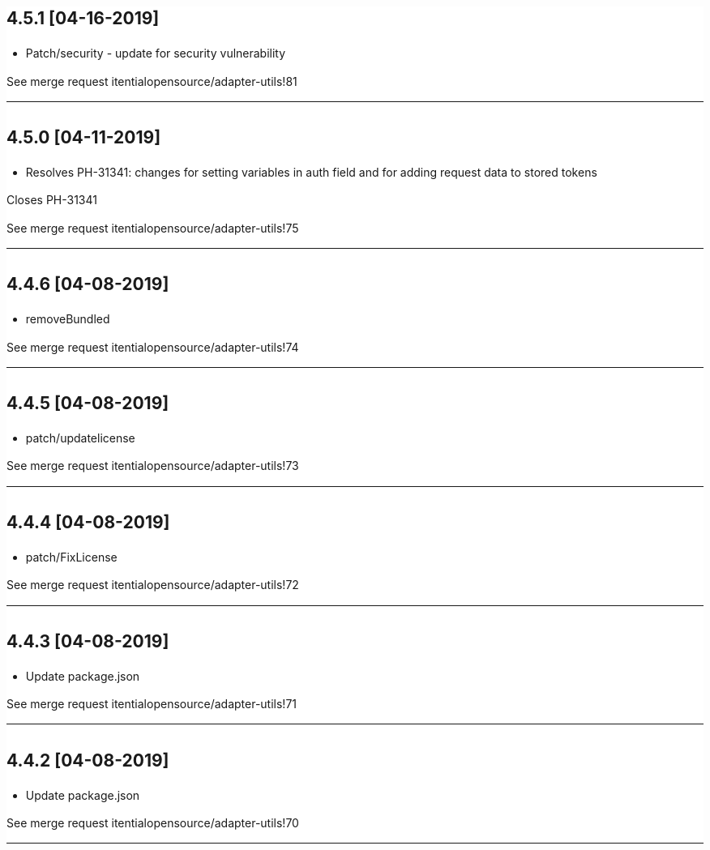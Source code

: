 
## 4.5.1 [04-16-2019]
* Patch/security - update for security vulnerability

See merge request itentialopensource/adapter-utils!81

---

## 4.5.0 [04-11-2019]
* Resolves PH-31341: changes for setting variables in auth field and for adding request data to stored tokens

Closes PH-31341

See merge request itentialopensource/adapter-utils!75

---

## 4.4.6 [04-08-2019]
* removeBundled

See merge request itentialopensource/adapter-utils!74

---

## 4.4.5 [04-08-2019]
* patch/updatelicense

See merge request itentialopensource/adapter-utils!73

---

## 4.4.4 [04-08-2019]
* patch/FixLicense

See merge request itentialopensource/adapter-utils!72

---

## 4.4.3 [04-08-2019]
* Update package.json

See merge request itentialopensource/adapter-utils!71

---

## 4.4.2 [04-08-2019]
* Update package.json

See merge request itentialopensource/adapter-utils!70

---
